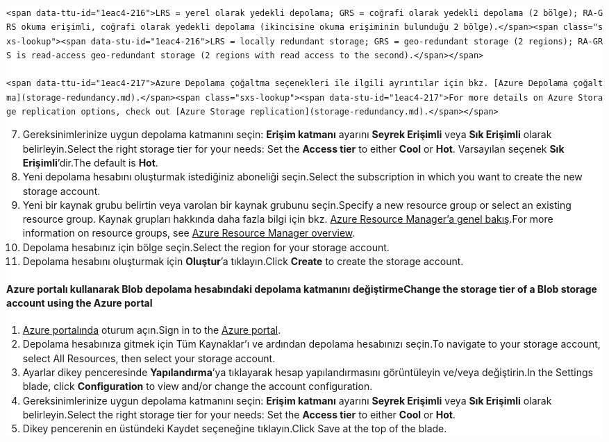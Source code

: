     <span data-ttu-id="1eac4-216">LRS = yerel olarak yedekli depolama; GRS = coğrafi olarak yedekli depolama (2 bölge); RA-GRS okuma erişimli, coğrafi olarak yedekli depolama (ikincisine okuma erişiminin bulunduğu 2 bölge).</span><span class="sxs-lookup"><span data-stu-id="1eac4-216">LRS = locally redundant storage; GRS = geo-redundant storage (2 regions); RA-GRS is read-access geo-redundant storage (2 regions with read access to the second).</span></span>
   
    <span data-ttu-id="1eac4-217">Azure Depolama çoğaltma seçenekleri ile ilgili ayrıntılar için bkz. [Azure Depolama çoğaltma](storage-redundancy.md).</span><span class="sxs-lookup"><span data-stu-id="1eac4-217">For more details on Azure Storage replication options, check out [Azure Storage replication](storage-redundancy.md).</span></span>
7. <span data-ttu-id="1eac4-218">Gereksinimlerinize uygun depolama katmanını seçin: **Erişim katmanı** ayarını **Seyrek Erişimli** veya **Sık Erişimli** olarak belirleyin.</span><span class="sxs-lookup"><span data-stu-id="1eac4-218">Select the right storage tier for your needs: Set the **Access tier** to either **Cool** or **Hot**.</span></span> <span data-ttu-id="1eac4-219">Varsayılan seçenek **Sık Erişimli**’dir.</span><span class="sxs-lookup"><span data-stu-id="1eac4-219">The default is **Hot**.</span></span>
8. <span data-ttu-id="1eac4-220">Yeni depolama hesabını oluşturmak istediğiniz aboneliği seçin.</span><span class="sxs-lookup"><span data-stu-id="1eac4-220">Select the subscription in which you want to create the new storage account.</span></span>
9. <span data-ttu-id="1eac4-221">Yeni bir kaynak grubu belirtin veya varolan bir kaynak grubunu seçin.</span><span class="sxs-lookup"><span data-stu-id="1eac4-221">Specify a new resource group or select an existing resource group.</span></span> <span data-ttu-id="1eac4-222">Kaynak grupları hakkında daha fazla bilgi için bkz. [Azure Resource Manager’a genel bakış](../azure-resource-manager/resource-group-overview.md).</span><span class="sxs-lookup"><span data-stu-id="1eac4-222">For more information on resource groups, see [Azure Resource Manager overview](../azure-resource-manager/resource-group-overview.md).</span></span>
10. <span data-ttu-id="1eac4-223">Depolama hesabınız için bölge seçin.</span><span class="sxs-lookup"><span data-stu-id="1eac4-223">Select the region for your storage account.</span></span>
11. <span data-ttu-id="1eac4-224">Depolama hesabını oluşturmak için **Oluştur**’a tıklayın.</span><span class="sxs-lookup"><span data-stu-id="1eac4-224">Click **Create** to create the storage account.</span></span>

#### <a name="change-the-storage-tier-of-a-blob-storage-account-using-the-azure-portal"></a><span data-ttu-id="1eac4-225">Azure portalı kullanarak Blob depolama hesabındaki depolama katmanını değiştirme</span><span class="sxs-lookup"><span data-stu-id="1eac4-225">Change the storage tier of a Blob storage account using the Azure portal</span></span>
1. <span data-ttu-id="1eac4-226">[Azure portalında](https://portal.azure.com) oturum açın.</span><span class="sxs-lookup"><span data-stu-id="1eac4-226">Sign in to the [Azure portal](https://portal.azure.com).</span></span>
2. <span data-ttu-id="1eac4-227">Depolama hesabınıza gitmek için Tüm Kaynaklar’ı ve ardından depolama hesabınızı seçin.</span><span class="sxs-lookup"><span data-stu-id="1eac4-227">To navigate to your storage account, select All Resources, then select your storage account.</span></span>
3. <span data-ttu-id="1eac4-228">Ayarlar dikey penceresinde **Yapılandırma**’ya tıklayarak hesap yapılandırmasını görüntüleyin ve/veya değiştirin.</span><span class="sxs-lookup"><span data-stu-id="1eac4-228">In the Settings blade, click **Configuration** to view and/or change the account configuration.</span></span>
4. <span data-ttu-id="1eac4-229">Gereksinimlerinize uygun depolama katmanını seçin: **Erişim katmanı** ayarını **Seyrek Erişimli** veya **Sık Erişimli** olarak belirleyin.</span><span class="sxs-lookup"><span data-stu-id="1eac4-229">Select the right storage tier for your needs: Set the **Access tier** to either **Cool** or **Hot**.</span></span>
5. <span data-ttu-id="1eac4-230">Dikey pencerenin en üstündeki Kaydet seçeneğine tıklayın.</span><span class="sxs-lookup"><span data-stu-id="1eac4-230">Click Save at the top of the blade.</span></span>
